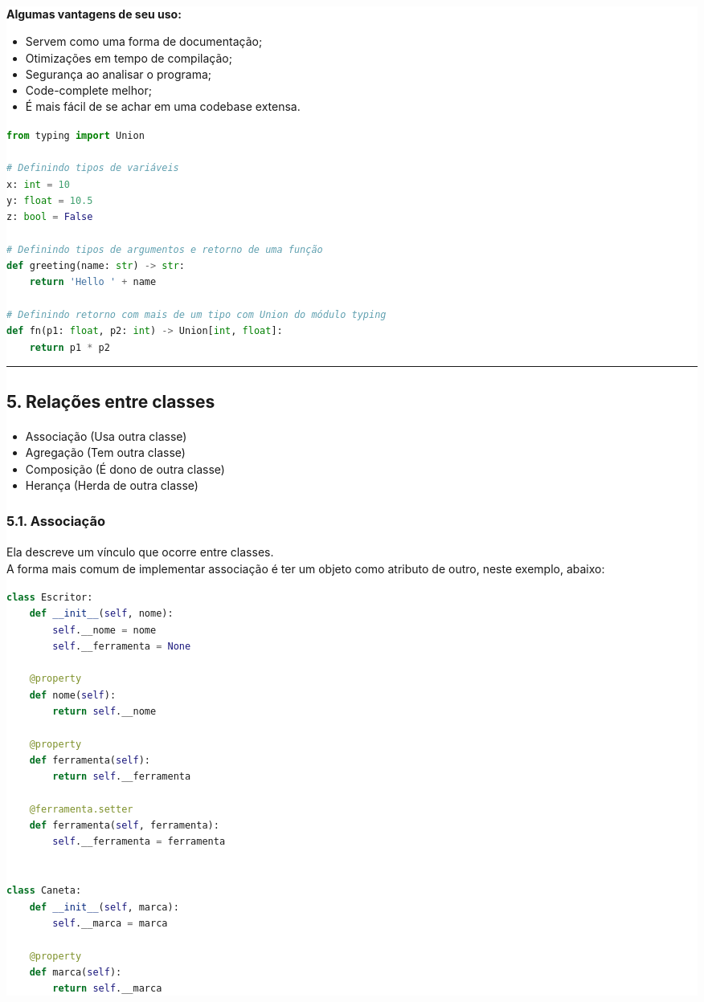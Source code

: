 **Algumas vantagens de seu uso:**  
- Servem como uma forma de documentação;
- Otimizações em tempo de compilação;
- Segurança ao analisar o programa;
- Code-complete melhor;
- É mais fácil de se achar em uma codebase extensa.

```python
from typing import Union

# Definindo tipos de variáveis
x: int = 10
y: float = 10.5
z: bool = False

# Definindo tipos de argumentos e retorno de uma função
def greeting(name: str) -> str:
    return 'Hello ' + name

# Definindo retorno com mais de um tipo com Union do módulo typing
def fn(p1: float, p2: int) -> Union[int, float]:
    return p1 * p2
```

---

## 5. Relações entre classes

- Associação (Usa outra classe)
- Agregação (Tem outra classe)
- Composição (É dono de outra classe)
- Herança (Herda de outra classe)

### 5.1. Associação
Ela descreve um vínculo que ocorre entre classes.  
A forma mais comum de implementar associação é ter um objeto como atributo de outro, neste exemplo, abaixo:

```python
class Escritor:
    def __init__(self, nome):
        self.__nome = nome
        self.__ferramenta = None

    @property
    def nome(self):
        return self.__nome

    @property
    def ferramenta(self):
        return self.__ferramenta

    @ferramenta.setter
    def ferramenta(self, ferramenta):
        self.__ferramenta = ferramenta
        

class Caneta:
    def __init__(self, marca):
        self.__marca = marca

    @property
    def marca(self):
        return self.__marca

```